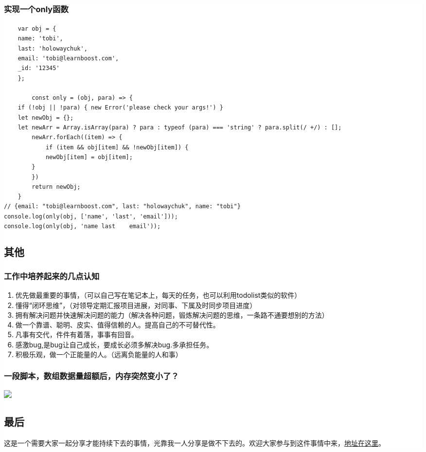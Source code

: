 ### 实现一个only函数

```
    var obj = {
    name: 'tobi',
    last: 'holowaychuk',
    email: 'tobi@learnboost.com',
    _id: '12345'
    };
    
        const only = (obj, para) => {
    if (!obj || !para) { new Error('please check your args!') }
    let newObj = {};
    let newArr = Array.isArray(para) ? para : typeof (para) === 'string' ? para.split(/ +/) : [];
        newArr.forEach((item) => {
            if (item && obj[item] && !newObj[item]) {
            newObj[item] = obj[item];
        }
        })
        return newObj;
    }
// {email: "tobi@learnboost.com", last: "holowaychuk", name: "tobi"}
console.log(only(obj, ['name', 'last', 'email']));
console.log(only(obj, 'name last    email'));
```

其他
--

### 工作中培养起来的几点认知

1.  优先做最重要的事情，（可以自己写在笔记本上，每天的任务，也可以利用todolist类似的软件）
2.  懂得“闭环思维”，（对领导定期汇报项目进展，对同事、下属及时同步项目进度）
3.  拥有解决问题并快速解决问题的能力（解决各种问题，锻炼解决问题的思维，一条路不通要想别的方法）
4.  做一个靠谱、聪明、皮实、值得信赖的人。提高自己的不可替代性。
5.  凡事有交代，件件有着落，事事有回音。
6.  感激bug,是bug让自己成长，要成长必须多解决bug.多承担任务。
7.  积极乐观，做一个正能量的人。（远离负能量的人和事）

### 一段脚本，数组数据量超额后，内存突然变小了？

![](/images/jueJin/16c1381c362b16d.png)

最后
--

这是一个需要大家一起分享才能持续下去的事情，光靠我一人分享是做不下去的。欢迎大家参与到这件事情中来，[地址在这里](https://link.juejin.cn?target=https%3A%2F%2Fgithub.com%2FKieSun%2Ftoday-i-learned "https://github.com/KieSun/today-i-learned")。